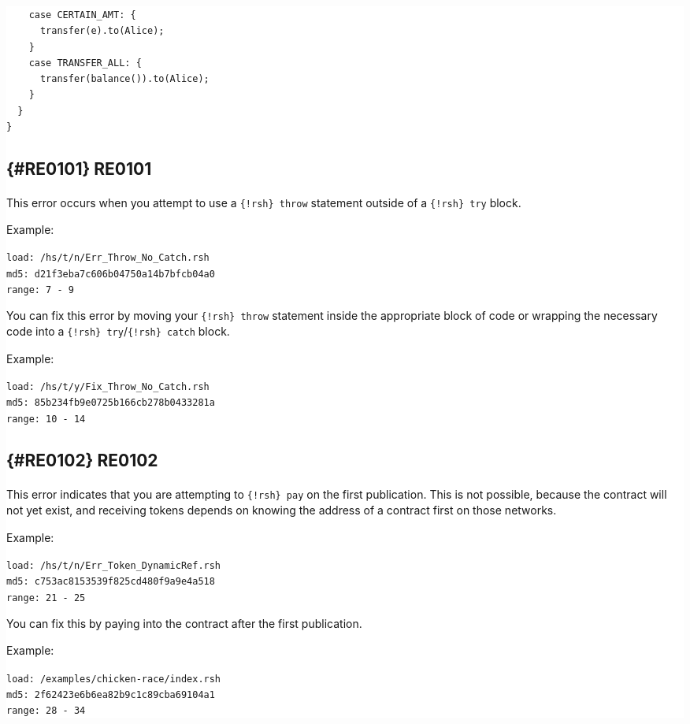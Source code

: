 ```reach
    case CERTAIN_AMT: {
      transfer(e).to(Alice);
    }
    case TRANSFER_ALL: {
      transfer(balance()).to(Alice);
    }
  }
}
```

## {#RE0101} RE0101

This error occurs when you attempt to use a `{!rsh} throw` statement outside of a `{!rsh} try`
block.

Example:

```reach
load: /hs/t/n/Err_Throw_No_Catch.rsh
md5: d21f3eba7c606b04750a14b7bfcb04a0
range: 7 - 9
```

You can fix this error by moving your `{!rsh} throw` statement inside the appropriate block of code
or wrapping the necessary code into a `{!rsh} try`/`{!rsh} catch` block.

Example:

```reach
load: /hs/t/y/Fix_Throw_No_Catch.rsh
md5: 85b234fb9e0725b166cb278b0433281a
range: 10 - 14
```

## {#RE0102} RE0102

This error indicates that you are attempting to `{!rsh} pay` on the first publication.
This is not possible, because the contract will not yet exist, and receiving tokens depends on knowing the address of a contract first on those networks.

Example:

``` reach
load: /hs/t/n/Err_Token_DynamicRef.rsh
md5: c753ac8153539f825cd480f9a9e4a518
range: 21 - 25
```

You can fix this by paying into the contract after the first publication.

Example:

``` reach
load: /examples/chicken-race/index.rsh
md5: 2f62423e6b6ea82b9c1c89cba69104a1
range: 28 - 34
```
